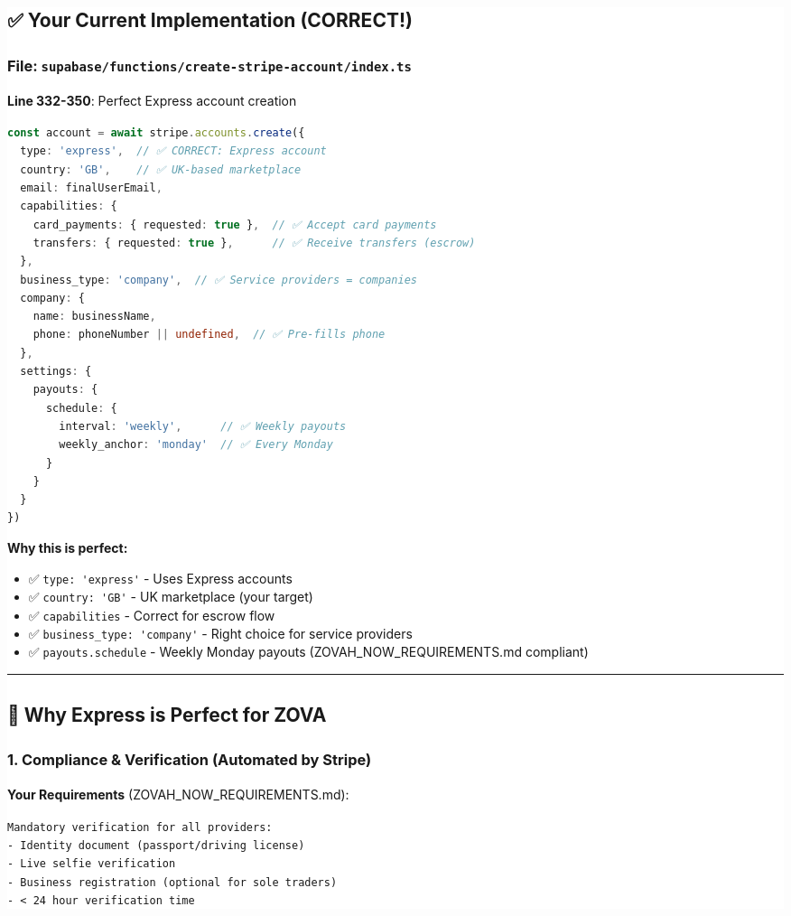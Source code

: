
## ✅ Your Current Implementation (CORRECT!)

### **File: `supabase/functions/create-stripe-account/index.ts`**

**Line 332-350**: Perfect Express account creation
```typescript
const account = await stripe.accounts.create({
  type: 'express',  // ✅ CORRECT: Express account
  country: 'GB',    // ✅ UK-based marketplace
  email: finalUserEmail,
  capabilities: {
    card_payments: { requested: true },  // ✅ Accept card payments
    transfers: { requested: true },      // ✅ Receive transfers (escrow)
  },
  business_type: 'company',  // ✅ Service providers = companies
  company: {
    name: businessName,
    phone: phoneNumber || undefined,  // ✅ Pre-fills phone
  },
  settings: {
    payouts: {
      schedule: {
        interval: 'weekly',      // ✅ Weekly payouts
        weekly_anchor: 'monday'  // ✅ Every Monday
      }
    }
  }
})
```

**Why this is perfect:**
- ✅ `type: 'express'` - Uses Express accounts
- ✅ `country: 'GB'` - UK marketplace (your target)
- ✅ `capabilities` - Correct for escrow flow
- ✅ `business_type: 'company'` - Right choice for service providers
- ✅ `payouts.schedule` - Weekly Monday payouts (ZOVAH_NOW_REQUIREMENTS.md compliant)

---

## 🎯 Why Express is Perfect for ZOVA

### **1. Compliance & Verification (Automated by Stripe)**

**Your Requirements** (ZOVAH_NOW_REQUIREMENTS.md):
```
Mandatory verification for all providers:
- Identity document (passport/driving license)
- Live selfie verification
- Business registration (optional for sole traders)
- < 24 hour verification time
```
